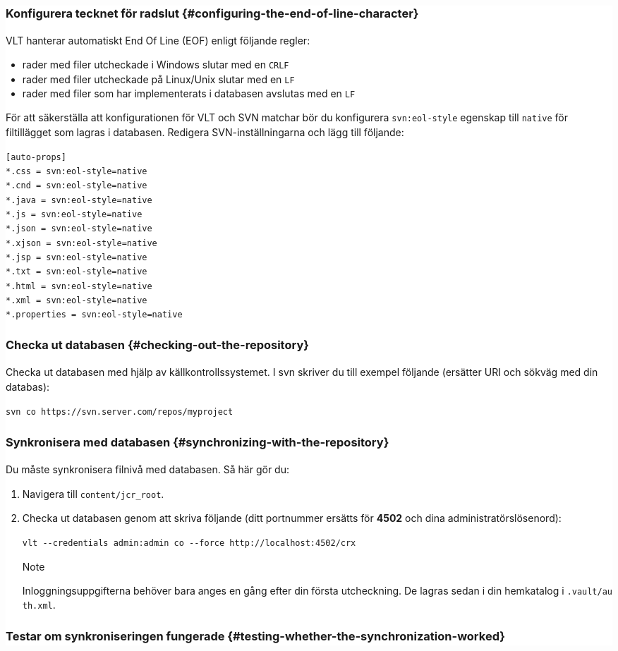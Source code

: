 ### Konfigurera tecknet för radslut {#configuring-the-end-of-line-character}

VLT hanterar automatiskt End Of Line (EOF) enligt följande regler:

* rader med filer utcheckade i Windows slutar med en `CRLF`
* rader med filer utcheckade på Linux/Unix slutar med en `LF`
* rader med filer som har implementerats i databasen avslutas med en `LF`

För att säkerställa att konfigurationen för VLT och SVN matchar bör du konfigurera `svn:eol-style` egenskap till `native` för filtillägget som lagras i databasen. Redigera SVN-inställningarna och lägg till följande:

```xml
[auto-props]
*.css = svn:eol-style=native
*.cnd = svn:eol-style=native
*.java = svn:eol-style=native
*.js = svn:eol-style=native
*.json = svn:eol-style=native
*.xjson = svn:eol-style=native
*.jsp = svn:eol-style=native
*.txt = svn:eol-style=native
*.html = svn:eol-style=native
*.xml = svn:eol-style=native
*.properties = svn:eol-style=native
```

### Checka ut databasen {#checking-out-the-repository}

Checka ut databasen med hjälp av källkontrollssystemet. I svn skriver du till exempel följande (ersätter URI och sökväg med din databas):

```shell
svn co https://svn.server.com/repos/myproject
```

### Synkronisera med databasen {#synchronizing-with-the-repository}

Du måste synkronisera filnivå med databasen. Så här gör du:

1. Navigera till `content/jcr_root`.
1. Checka ut databasen genom att skriva följande (ditt portnummer ersätts för **4502** och dina administratörslösenord):

   ```shell
   vlt --credentials admin:admin co --force http://localhost:4502/crx
   ```

   >[!NOTE]
   >
   >Inloggningsuppgifterna behöver bara anges en gång efter din första utcheckning. De lagras sedan i din hemkatalog i `.vault/auth.xml`.

### Testar om synkroniseringen fungerade {#testing-whether-the-synchronization-worked}

